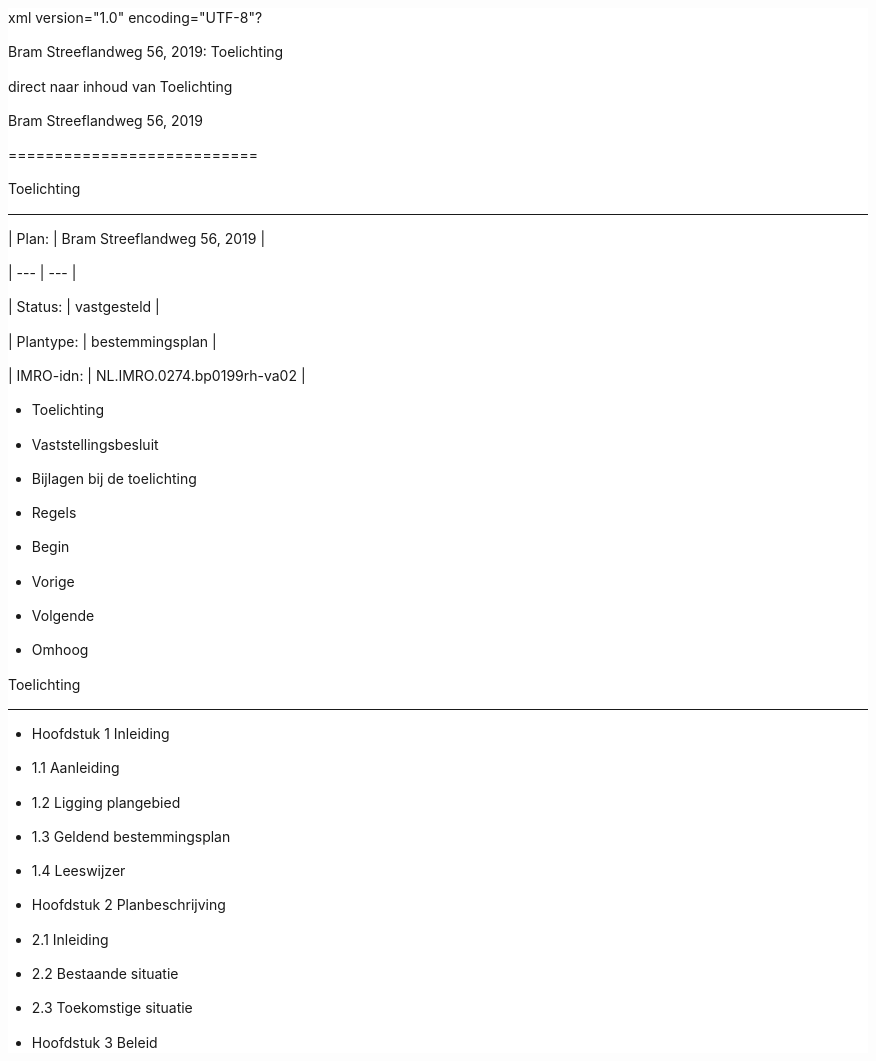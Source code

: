 xml version\="1\.0" encoding\="UTF\-8"?

Bram Streeflandweg 56, 2019: Toelichting

direct naar inhoud van Toelichting

Bram Streeflandweg 56, 2019

===========================

Toelichting

-----------

| Plan: | Bram Streeflandweg 56, 2019 |

| --- | --- |

| Status: | vastgesteld |

| Plantype: | bestemmingsplan |

| IMRO\-idn: | NL.IMRO.0274\.bp0199rh\-va02 |

* Toelichting

* Vaststellingsbesluit

* Bijlagen bij de toelichting

* Regels

* Begin

* Vorige

* Volgende

* Omhoog

Toelichting

-----------

* Hoofdstuk 1 Inleiding

+ 1\.1 Aanleiding

+ 1\.2 Ligging plangebied

+ 1\.3 Geldend bestemmingsplan

+ 1\.4 Leeswijzer

* Hoofdstuk 2 Planbeschrijving

+ 2\.1 Inleiding

+ 2\.2 Bestaande situatie

+ 2\.3 Toekomstige situatie

* Hoofdstuk 3 Beleid
